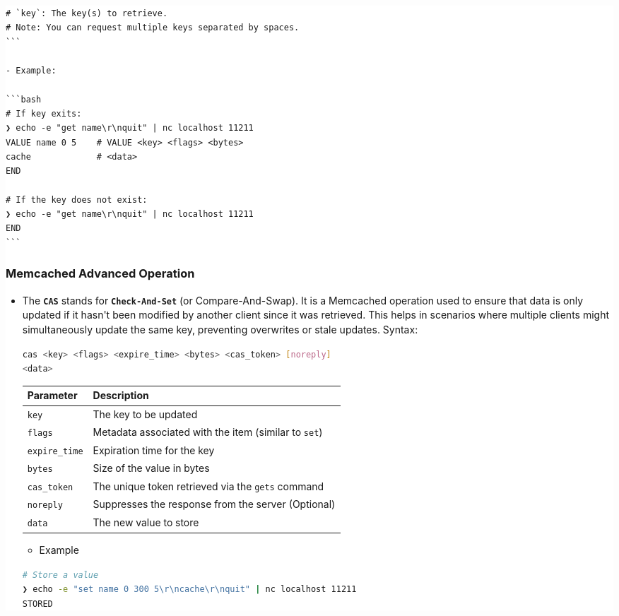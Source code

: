    # `key`: The key(s) to retrieve. 
    # Note: You can request multiple keys separated by spaces.
    ```
    
    - Example:
    
    ```bash
    # If key exits:
    ❯ echo -e "get name\r\nquit" | nc localhost 11211
    VALUE name 0 5    # VALUE <key> <flags> <bytes>
    cache             # <data>
    END
    
    # If the key does not exist:
    ❯ echo -e "get name\r\nquit" | nc localhost 11211
    END
    ```
    

### Memcached Advanced Operation

- The **`CAS`** stands for **`Check-And-Set`** (or Compare-And-Swap). It is a Memcached operation used to ensure that data is only updated if it hasn't been modified by another client since it was retrieved. This helps in scenarios where multiple clients might simultaneously update the same key, preventing overwrites or stale updates. Syntax:
    
    ```bash
    cas <key> <flags> <expire_time> <bytes> <cas_token> [noreply]
    <data>
    ```
    
    | Parameter | Description |
    | --- | --- |
    | `key` | The key to be updated |
    | `flags` | Metadata associated with the item (similar to `set`) |
    | `expire_time` | Expiration time for the key |
    | `bytes` | Size of the value in bytes |
    | `cas_token` | The unique token retrieved via the `gets` command |
    | `noreply` | Suppresses the response from the server (Optional) |
    | `data` | The new value to store |

    - Example
    
    ```bash
    # Store a value
    ❯ echo -e "set name 0 300 5\r\ncache\r\nquit" | nc localhost 11211
    STORED
    
